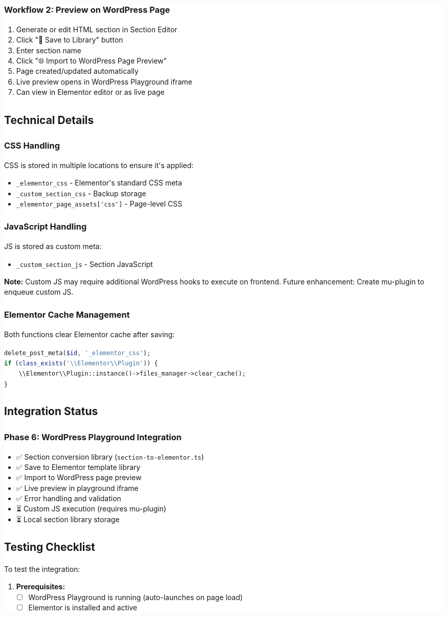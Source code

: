 ### Workflow 2: Preview on WordPress Page
1. Generate or edit HTML section in Section Editor
2. Click "💾 Save to Library" button
3. Enter section name
4. Click "🌐 Import to WordPress Page Preview"
5. Page created/updated automatically
6. Live preview opens in WordPress Playground iframe
7. Can view in Elementor editor or as live page

## Technical Details

### CSS Handling
CSS is stored in multiple locations to ensure it's applied:
- `_elementor_css` - Elementor's standard CSS meta
- `_custom_section_css` - Backup storage
- `_elementor_page_assets['css']` - Page-level CSS

### JavaScript Handling
JS is stored as custom meta:
- `_custom_section_js` - Section JavaScript

**Note:** Custom JS may require additional WordPress hooks to execute on frontend. Future enhancement: Create mu-plugin to enqueue custom JS.

### Elementor Cache Management
Both functions clear Elementor cache after saving:
```php
delete_post_meta($id, '_elementor_css');
if (class_exists('\\Elementor\\Plugin')) {
    \\Elementor\\Plugin::instance()->files_manager->clear_cache();
}
```

## Integration Status

### Phase 6: WordPress Playground Integration
- ✅ Section conversion library (`section-to-elementor.ts`)
- ✅ Save to Elementor template library
- ✅ Import to WordPress page preview
- ✅ Live preview in playground iframe
- ✅ Error handling and validation
- ⏳ Custom JS execution (requires mu-plugin)
- ⏳ Local section library storage

## Testing Checklist

To test the integration:

1. **Prerequisites:**
   - [ ] WordPress Playground is running (auto-launches on page load)
   - [ ] Elementor is installed and active
